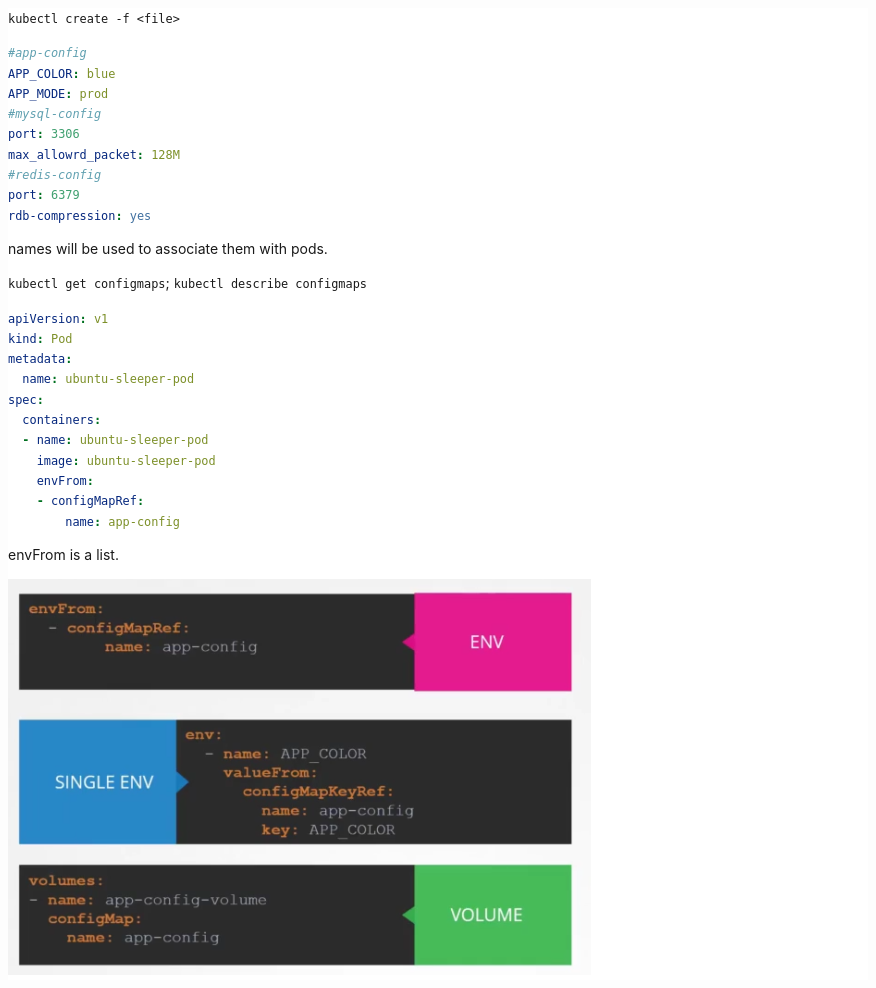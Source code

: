 `kubectl create -f <file>`

```yaml
#app-config
APP_COLOR: blue
APP_MODE: prod
#mysql-config
port: 3306
max_allowrd_packet: 128M
#redis-config
port: 6379
rdb-compression: yes
```

names will be used to associate them with pods.

`kubectl get configmaps`; `kubectl describe configmaps`

```yaml
apiVersion: v1
kind: Pod
metadata:
  name: ubuntu-sleeper-pod
spec:
  containers:
  - name: ubuntu-sleeper-pod
    image: ubuntu-sleeper-pod
    envFrom:
    - configMapRef:
        name: app-config
```

envFrom is a list.

![38](./assets/038.PNG)
